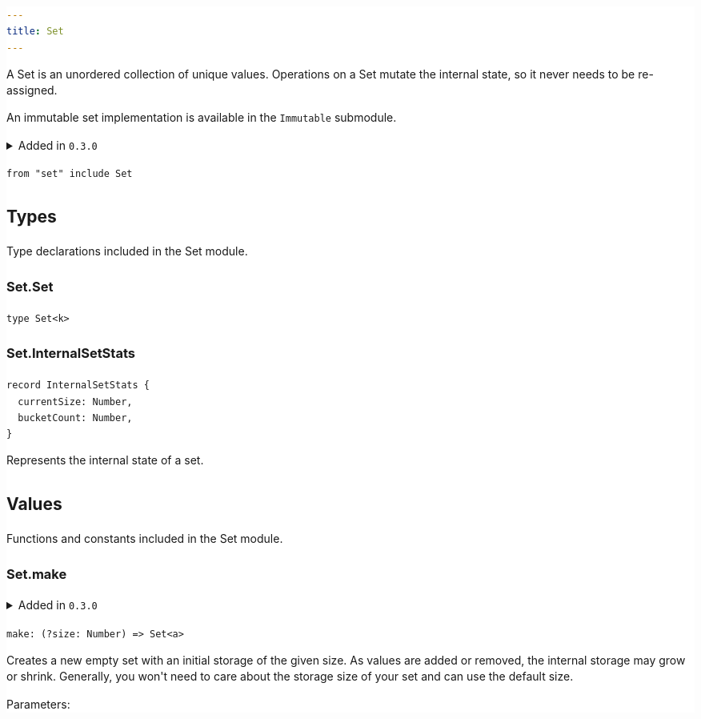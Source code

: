 ```yaml
---
title: Set
---
```


A Set is an unordered collection of unique values. Operations on a Set mutate the internal state, so it never needs to be re-assigned.

An immutable set implementation is available in the `Immutable` submodule.

<details disabled><summary tabindex="-1">Added in <code>0.3.0</code></summary></details>

```grain
from "set" include Set
```

## Types

Type declarations included in the Set module.

### Set.**Set**

```grain
type Set<k>
```

### Set.**InternalSetStats**

```grain
record InternalSetStats {
  currentSize: Number,
  bucketCount: Number,
}
```

Represents the internal state of a set.

## Values

Functions and constants included in the Set module.

### Set.**make**

<details><summary>Added in <code>0.3.0</code></summary></details>

```grain
make: (?size: Number) => Set<a>
```

Creates a new empty set with an initial storage of the given size. As
values are added or removed, the internal storage may grow or shrink.
Generally, you won't need to care about the storage size of your set and
can use the default size.

Parameters:
